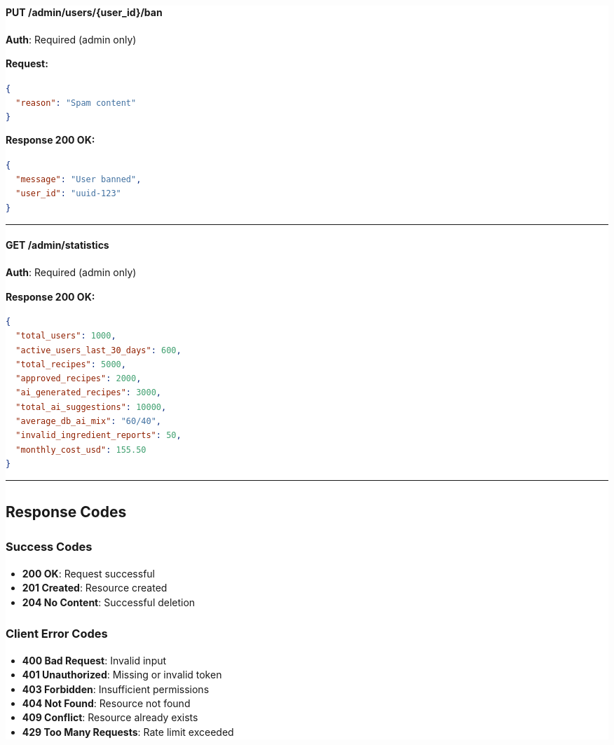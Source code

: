 
#### PUT /admin/users/{user_id}/ban
**Auth**: Required (admin only)

**Request:**
```json
{
  "reason": "Spam content"
}
```

**Response 200 OK:**
```json
{
  "message": "User banned",
  "user_id": "uuid-123"
}
```

---

#### GET /admin/statistics
**Auth**: Required (admin only)

**Response 200 OK:**
```json
{
  "total_users": 1000,
  "active_users_last_30_days": 600,
  "total_recipes": 5000,
  "approved_recipes": 2000,
  "ai_generated_recipes": 3000,
  "total_ai_suggestions": 10000,
  "average_db_ai_mix": "60/40",
  "invalid_ingredient_reports": 50,
  "monthly_cost_usd": 155.50
}
```

---

## Response Codes

### Success Codes
- **200 OK**: Request successful
- **201 Created**: Resource created
- **204 No Content**: Successful deletion

### Client Error Codes
- **400 Bad Request**: Invalid input
- **401 Unauthorized**: Missing or invalid token
- **403 Forbidden**: Insufficient permissions
- **404 Not Found**: Resource not found
- **409 Conflict**: Resource already exists
- **429 Too Many Requests**: Rate limit exceeded
